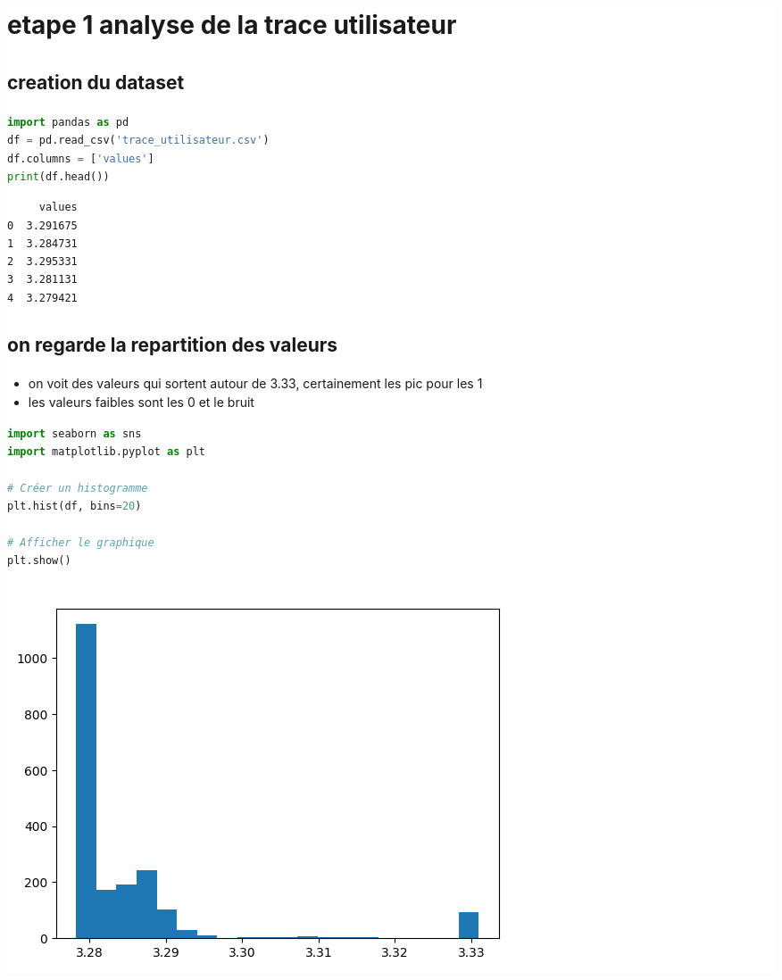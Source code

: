 # etape 1 analyse de la trace utilisateur

## creation du dataset


```python
import pandas as pd
df = pd.read_csv('trace_utilisateur.csv')
df.columns = ['values']
print(df.head())
```

         values
    0  3.291675
    1  3.284731
    2  3.295331
    3  3.281131
    4  3.279421


## on regarde la repartition des valeurs
* on voit des valeurs qui sortent autour de 3.33, certainement les pic pour les 1
* les valeurs faibles sont les 0 et le bruit


```python
import seaborn as sns
import matplotlib.pyplot as plt

# Créer un histogramme
plt.hist(df, bins=20)

# Afficher le graphique
plt.show()
```


​    
![png](analyse_files/analyse_3_0.png)
​    
